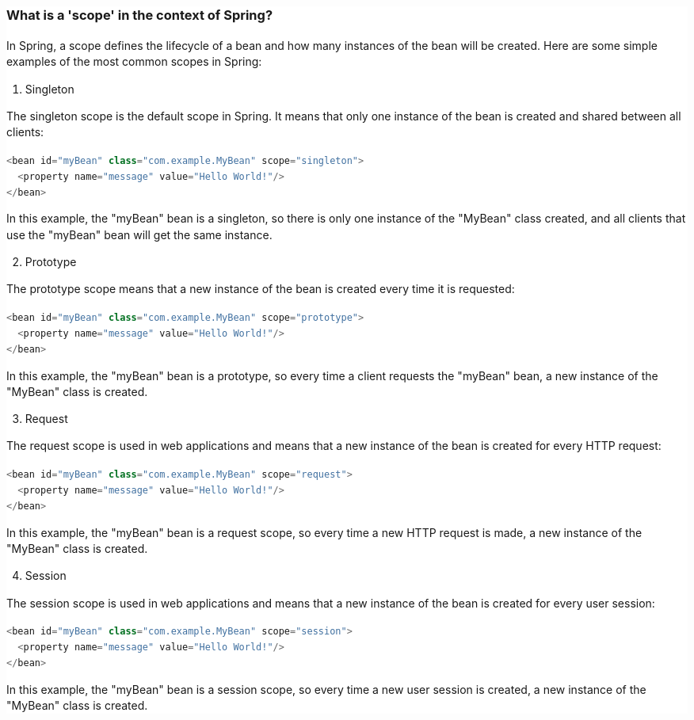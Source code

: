 ### What is a 'scope' in the context of Spring?

In Spring, a scope defines the lifecycle of a bean and how many instances of the bean will be created. Here are some simple examples of the most common scopes in Spring:

1. Singleton

The singleton scope is the default scope in Spring. It means that only one instance of the bean is created and shared between all clients:

```php
<bean id="myBean" class="com.example.MyBean" scope="singleton">
  <property name="message" value="Hello World!"/>
</bean>
```

In this example, the "myBean" bean is a singleton, so there is only one instance of the "MyBean" class created, and all clients that use the "myBean" bean will get the same instance.

2. Prototype

The prototype scope means that a new instance of the bean is created every time it is requested:

```php
<bean id="myBean" class="com.example.MyBean" scope="prototype">
  <property name="message" value="Hello World!"/>
</bean>
```

In this example, the "myBean" bean is a prototype, so every time a client requests the "myBean" bean, a new instance of the "MyBean" class is created.

3. Request

The request scope is used in web applications and means that a new instance of the bean is created for every HTTP request:

```php
<bean id="myBean" class="com.example.MyBean" scope="request">
  <property name="message" value="Hello World!"/>
</bean>
```

In this example, the "myBean" bean is a request scope, so every time a new HTTP request is made, a new instance of the "MyBean" class is created.

4. Session

The session scope is used in web applications and means that a new instance of the bean is created for every user session:

```php
<bean id="myBean" class="com.example.MyBean" scope="session">
  <property name="message" value="Hello World!"/>
</bean>
```

In this example, the "myBean" bean is a session scope, so every time a new user session is created, a new instance of the "MyBean" class is created.
